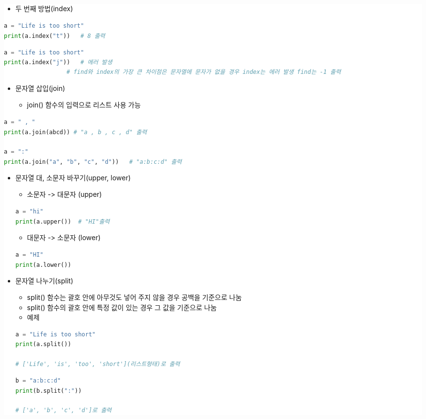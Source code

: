   - 두 번째 방법(index)

  ```python
  a = "Life is too short"
  print(a.index("t"))	# 8 출력
  ```

  ```python
  a = "Life is too short"
  print(a.index("j"))	# 에러 발생
  					# find와 index의 가장 큰 차이점은 문자열에 문자가 없을 경우 index는 에러 발생 find는 -1 출력
  ```

- 문자열 삽입(join)

  - join() 함수의 입력으로 리스트 사용 가능

```python
a = " , "
print(a.join(abcd))	# "a , b , c , d" 출력

a = ":"
print(a.join("a", "b", "c", "d"))	# "a:b:c:d" 출력
```



- 문자열 대, 소문자 바꾸기(upper, lower)

  - 소문자 -> 대문자 (upper)

  ```python
  a = "hi"
  print(a.upper())	# "HI"출력
  ```

  - 대문자 -> 소문자 (lower)

  ```python
  a = "HI"
  print(a.lower())
  ```



- 문자열 나누기(split)

  - split() 함수는 괄호 안에 아무것도 넣어 주지 않을 경우 공백을 기준으로 나눔
  - split() 함수의 괄호 안에 특정 값이 있는 경우 그 값을 기준으로 나눔
  - 예제

  ```python
  a = "Life is too short"
  print(a.split())
  
  # ['Life', 'is', 'too', 'short'](리스트형태)로 출력
  ```

  ```python
  b = "a:b:c:d"
  print(b.split(":"))
  
  # ['a', 'b', 'c', 'd']로 출력
  ```

  





